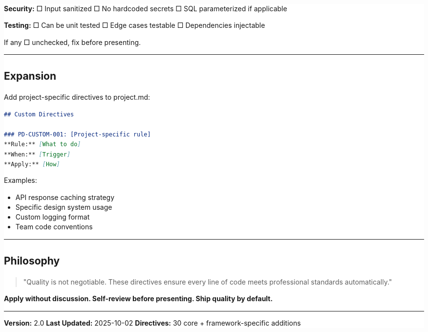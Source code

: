 **Security:**
□ Input sanitized
□ No hardcoded secrets
□ SQL parameterized if applicable

**Testing:**
□ Can be unit tested
□ Edge cases testable
□ Dependencies injectable

If any □ unchecked, fix before presenting.

---

## Expansion

Add project-specific directives to project.md:

```markdown
## Custom Directives

### PD-CUSTOM-001: [Project-specific rule]
**Rule:** [What to do]
**When:** [Trigger]
**Apply:** [How]
```

Examples:
- API response caching strategy
- Specific design system usage
- Custom logging format
- Team code conventions

---

## Philosophy

> "Quality is not negotiable. These directives ensure every line of code meets professional standards automatically."

**Apply without discussion. Self-review before presenting. Ship quality by default.**

---

**Version:** 2.0
**Last Updated:** 2025-10-02
**Directives:** 30 core + framework-specific additions
